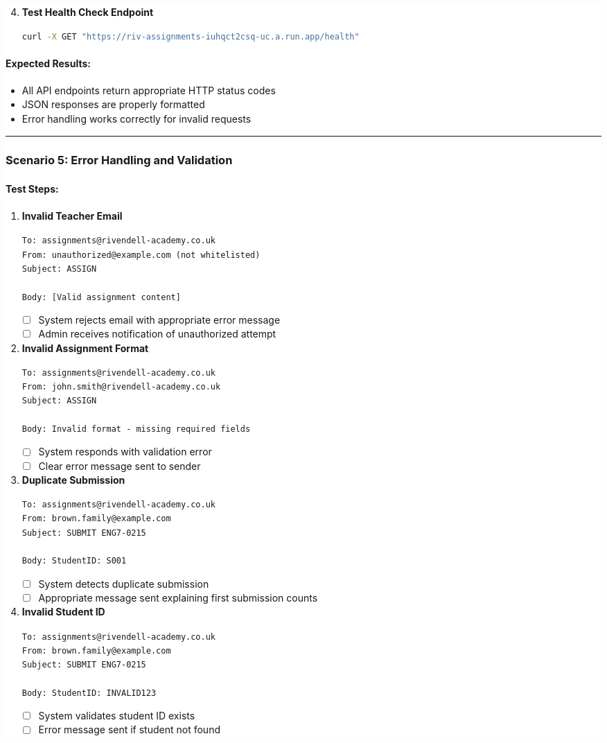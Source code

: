 4. **Test Health Check Endpoint**
   ```bash
   curl -X GET "https://riv-assignments-iuhqct2csq-uc.a.run.app/health"
   ```

#### Expected Results:
- All API endpoints return appropriate HTTP status codes
- JSON responses are properly formatted
- Error handling works correctly for invalid requests

---

### Scenario 5: Error Handling and Validation

#### Test Steps:
1. **Invalid Teacher Email**
   ```
   To: assignments@rivendell-academy.co.uk
   From: unauthorized@example.com (not whitelisted)
   Subject: ASSIGN
   
   Body: [Valid assignment content]
   ```
   - [ ] System rejects email with appropriate error message
   - [ ] Admin receives notification of unauthorized attempt

2. **Invalid Assignment Format**
   ```
   To: assignments@rivendell-academy.co.uk
   From: john.smith@rivendell-academy.co.uk
   Subject: ASSIGN
   
   Body: Invalid format - missing required fields
   ```
   - [ ] System responds with validation error
   - [ ] Clear error message sent to sender

3. **Duplicate Submission**
   ```
   To: assignments@rivendell-academy.co.uk
   From: brown.family@example.com
   Subject: SUBMIT ENG7-0215
   
   Body: StudentID: S001
   ```
   - [ ] System detects duplicate submission
   - [ ] Appropriate message sent explaining first submission counts

4. **Invalid Student ID**
   ```
   To: assignments@rivendell-academy.co.uk
   From: brown.family@example.com
   Subject: SUBMIT ENG7-0215
   
   Body: StudentID: INVALID123
   ```
   - [ ] System validates student ID exists
   - [ ] Error message sent if student not found
